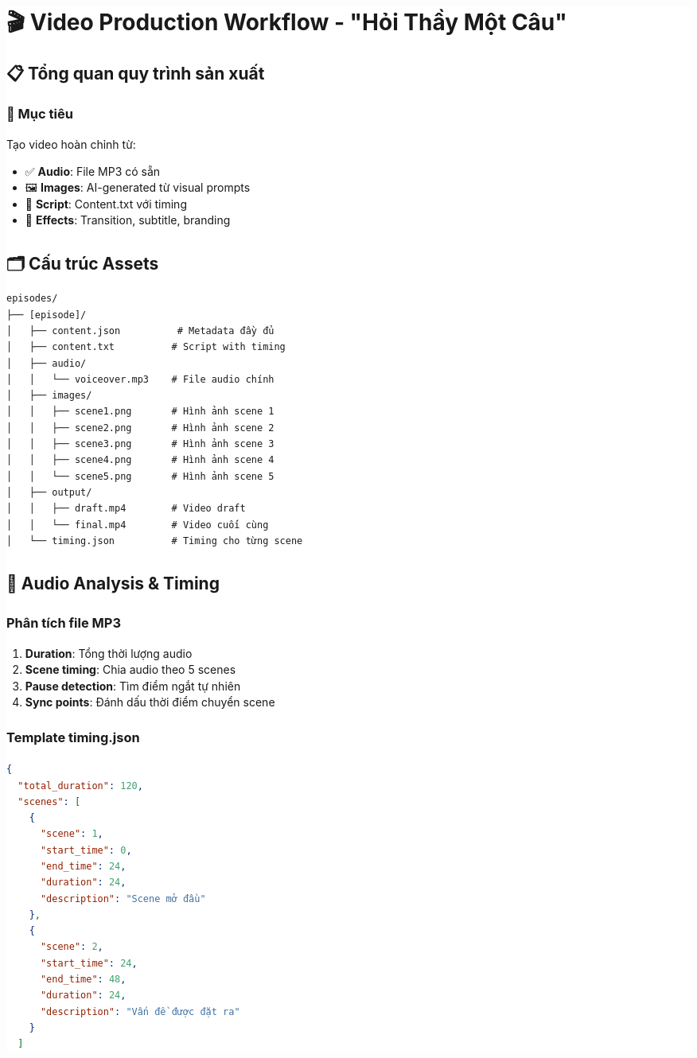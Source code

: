 # 🎬 Video Production Workflow - "Hỏi Thầy Một Câu"

## 📋 Tổng quan quy trình sản xuất

### 🎯 Mục tiêu
Tạo video hoàn chỉnh từ:
- ✅ **Audio**: File MP3 có sẵn
- 🖼️ **Images**: AI-generated từ visual prompts  
- 📝 **Script**: Content.txt với timing
- 🎨 **Effects**: Transition, subtitle, branding

## 🗂️ Cấu trúc Assets

```
episodes/
├── [episode]/
│   ├── content.json          # Metadata đầy đủ
│   ├── content.txt          # Script with timing
│   ├── audio/
│   │   └── voiceover.mp3    # File audio chính
│   ├── images/
│   │   ├── scene1.png       # Hình ảnh scene 1
│   │   ├── scene2.png       # Hình ảnh scene 2
│   │   ├── scene3.png       # Hình ảnh scene 3
│   │   ├── scene4.png       # Hình ảnh scene 4
│   │   └── scene5.png       # Hình ảnh scene 5
│   ├── output/
│   │   ├── draft.mp4        # Video draft
│   │   └── final.mp4        # Video cuối cùng
│   └── timing.json          # Timing cho từng scene
```

## 🎵 Audio Analysis & Timing

### Phân tích file MP3
1. **Duration**: Tổng thời lượng audio
2. **Scene timing**: Chia audio theo 5 scenes
3. **Pause detection**: Tìm điểm ngắt tự nhiên
4. **Sync points**: Đánh dấu thời điểm chuyển scene

### Template timing.json
```json
{
  "total_duration": 120,
  "scenes": [
    {
      "scene": 1,
      "start_time": 0,
      "end_time": 24,
      "duration": 24,
      "description": "Scene mở đầu"
    },
    {
      "scene": 2, 
      "start_time": 24,
      "end_time": 48,
      "duration": 24,
      "description": "Vấn đề được đặt ra"
    }
  ]
```